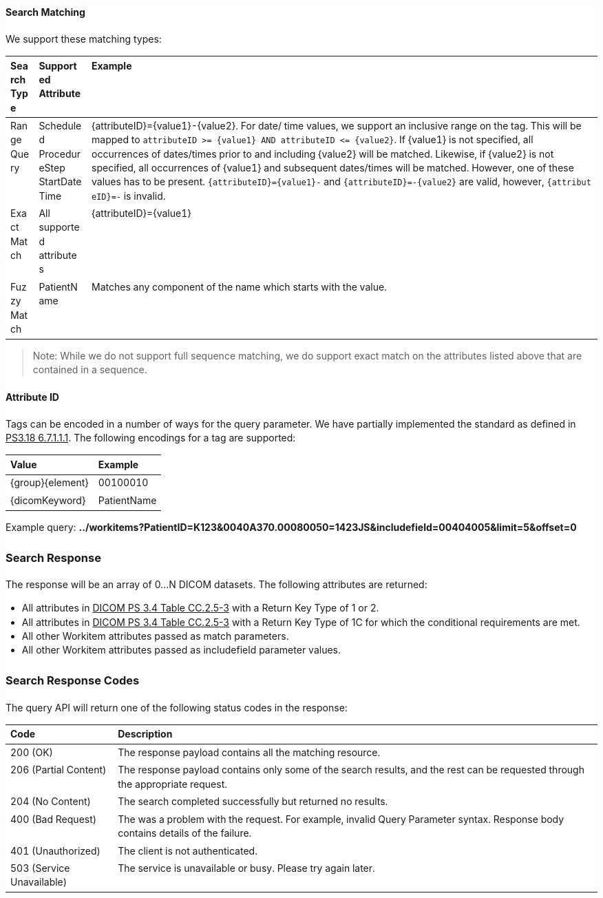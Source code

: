 #### Search Matching

We support these matching types:

| Search Type | Supported Attribute | Example |
| :---------- | :------------------ | :------ |
| Range Query | Scheduled​Procedure​Step​Start​Date​Time | {attributeID}={value1}-{value2}. For date/ time values, we support an inclusive range on the tag. This will be mapped to `attributeID >= {value1} AND attributeID <= {value2}`. If {value1} is not specified, all occurrences of dates/times prior to and including {value2} will be matched. Likewise, if {value2} is not specified, all occurrences of {value1} and subsequent dates/times will be matched. However, one of these values has to be present. `{attributeID}={value1}-` and `{attributeID}=-{value2}` are valid, however, `{attributeID}=-` is invalid. |
| Exact Match | All supported attributes | {attributeID}={value1} |
| Fuzzy Match | PatientName | Matches any component of the name which starts with the value. |

> Note: While we do not support full sequence matching, we do support exact match on the attributes listed above that are contained in a sequence.

#### Attribute ID

Tags can be encoded in a number of ways for the query parameter. We have partially implemented the standard as defined in [PS3.18 6.7.1.1.1](http://dicom.nema.org/medical/dicom/2019a/output/chtml/part18/sect_6.7.html#sect_6.7.1.1.1). The following encodings for a tag are supported:

| Value            | Example          |
| :--------------- | :--------------- |
| {group}{element} | 00100010         |
| {dicomKeyword}   | PatientName |

Example query: **../workitems?PatientID=K123&0040A370.00080050=1423JS&includefield=00404005&limit=5&offset=0**

### Search Response

The response will be an array of 0...N DICOM datasets. The following attributes are returned:

 - All attributes in [DICOM PS 3.4 Table CC.2.5-3](https://dicom.nema.org/medical/dicom/current/output/html/part04.html#table_CC.2.5-3) with a Return Key Type of 1 or 2.
 - All attributes in [DICOM PS 3.4 Table CC.2.5-3](https://dicom.nema.org/medical/dicom/current/output/html/part04.html#table_CC.2.5-3) with a Return Key Type of 1C for which the conditional requirements are met.
 - All other Workitem attributes passed as match parameters.
 - All other Workitem attributes passed as includefield parameter values.

### Search Response Codes

The query API will return one of the following status codes in the response:

| Code                      | Description |
| :------------------------ | :---------- |
| 200 (OK)                  | The response payload contains all the matching resource. |
| 206 (Partial Content)     | The response payload contains only some of the search results, and the rest can be requested through the appropriate request. |
| 204 (No Content)          | The search completed successfully but returned no results. |
| 400 (Bad Request)         | The was a problem with the request. For example, invalid Query Parameter syntax. Response body contains details of the failure. |
| 401 (Unauthorized)        | The client is not authenticated. |
| 503 (Service Unavailable) | The service is unavailable or busy. Please try again later. |
